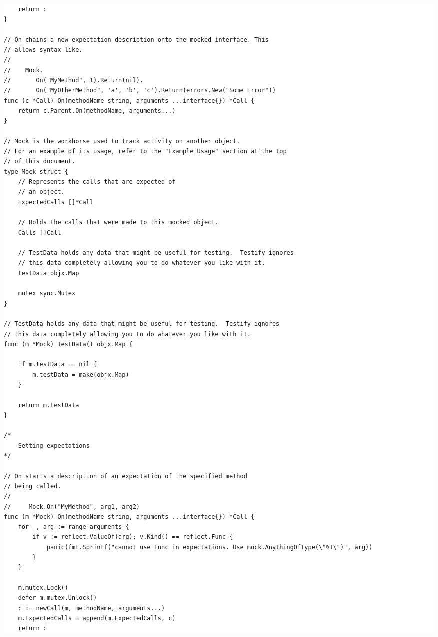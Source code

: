```
	return c
}

// On chains a new expectation description onto the mocked interface. This
// allows syntax like.
//
//    Mock.
//       On("MyMethod", 1).Return(nil).
//       On("MyOtherMethod", 'a', 'b', 'c').Return(errors.New("Some Error"))
func (c *Call) On(methodName string, arguments ...interface{}) *Call {
	return c.Parent.On(methodName, arguments...)
}

// Mock is the workhorse used to track activity on another object.
// For an example of its usage, refer to the "Example Usage" section at the top
// of this document.
type Mock struct {
	// Represents the calls that are expected of
	// an object.
	ExpectedCalls []*Call

	// Holds the calls that were made to this mocked object.
	Calls []Call

	// TestData holds any data that might be useful for testing.  Testify ignores
	// this data completely allowing you to do whatever you like with it.
	testData objx.Map

	mutex sync.Mutex
}

// TestData holds any data that might be useful for testing.  Testify ignores
// this data completely allowing you to do whatever you like with it.
func (m *Mock) TestData() objx.Map {

	if m.testData == nil {
		m.testData = make(objx.Map)
	}

	return m.testData
}

/*
	Setting expectations
*/

// On starts a description of an expectation of the specified method
// being called.
//
//     Mock.On("MyMethod", arg1, arg2)
func (m *Mock) On(methodName string, arguments ...interface{}) *Call {
	for _, arg := range arguments {
		if v := reflect.ValueOf(arg); v.Kind() == reflect.Func {
			panic(fmt.Sprintf("cannot use Func in expectations. Use mock.AnythingOfType(\"%T\")", arg))
		}
	}

	m.mutex.Lock()
	defer m.mutex.Unlock()
	c := newCall(m, methodName, arguments...)
	m.ExpectedCalls = append(m.ExpectedCalls, c)
	return c
```